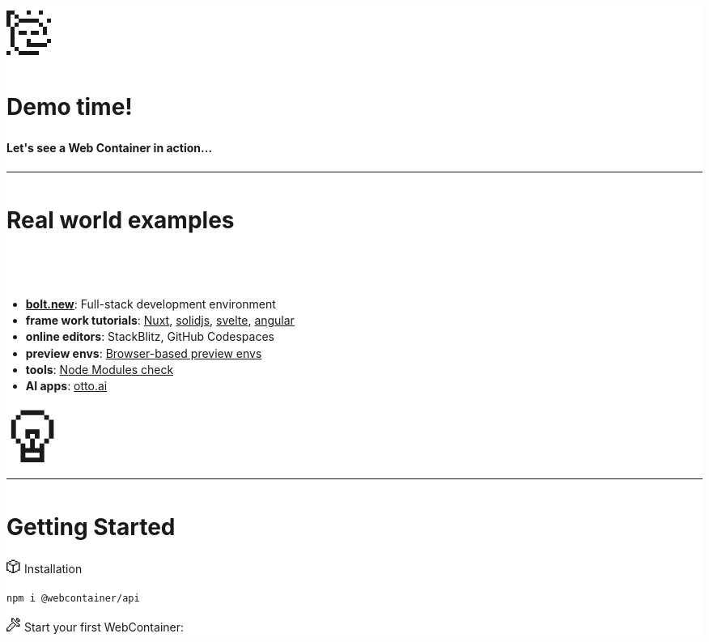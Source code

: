 <div class="flex items-center justify-center mb-5 py-3 text-gray-600">
<svg xmlns="http://www.w3.org/2000/svg" width="60" height="60" viewBox="0 0 12 12"><path fill="currentColor" d="M5 10h5V9H6V8H5Zm-5 2h1v-1H0Zm2-1h1v-1H2Zm-1-1h1V5H1Zm2 2h5v-1H3Zm0-5h2V6H3ZM2 5h1V4H2ZM0 5h1V2h1V1H0Zm2-2h1V2H2Zm4 4h2V6H6ZM3 4h5V3H3Zm7 5h1V8h-1ZM9 7h1V5H9ZM8 5h1V4H8ZM5 2h1V1H5Zm5 2h1V3h-1ZM8 2h1V1H8Zm0 0"/></svg>
</div>

# Demo time!

#### Let's see a Web Container in action...



---

# Real world examples

<br/>
<br/>

- **[bolt.new](https://bolt.new/)**: Full-stack development environment
- **frame work tutorials**: [Nuxt](https://learn.nuxt.com/en), [solidjs](https://www.solidjs.com/tutorial), [svelte](https://svelte.dev/tutorial), [angular](https://angular.dev/tutorials/first-app)
- **online editors**: StackBlitz, GitHub Codespaces
- **preview envs**: [Browser-based preview envs](https://github.com/sayjeyhi/ui.pr.new)
- **tools**: [Node Modules check](https://node-modules.dev/)
- **AI apps**: [otto.ai](https://otto.engineer/)

<svg class="absolute right-20 bottom-20 text-gray-600" xmlns="http://www.w3.org/2000/svg" width="70" height="70" viewBox="0 0 12 12"><path fill="currentColor" d="M3 12h5V8H7v1H6V7H5v2H4V8H3Zm1-1v-1h3v1ZM2 8h1V7H2ZM1 7h1V3H1Zm3 0h1V6h1v1h1V5H4ZM2 3h1V2H2Zm6 5h1V7H8ZM3 2h5V1H3Zm6 5h1V3H9ZM8 3h1V2H8Zm0 0"/></svg>



---

# Getting Started

<div class="-mt-4 grid grid-cols-2 gap-4 text-left text-sm text-gray-400">
<div>
<div class="flex gap-2 items-center text-gray-400 mt-12">
<svg xmlns="http://www.w3.org/2000/svg" width="18" height="18" viewBox="0 0 12 12"><path fill="currentColor" d="M4 12h3v-1H6V6h1V5H4v1h1v5H4Zm-2-1h2v-1H2Zm-2-1h2V9H1V4h1V3H0Zm7 1h2v-1H7ZM2 5h2V4H2Zm0-2h2V2H2Zm7 7h2V3H9v1h1v5H9ZM7 5h2V4H7ZM4 2h3V1H4Zm3 1h2V2H7Zm0 0"/></svg> 
Installation
</div>

```bash
npm i @webcontainer/api
```

</div>
<div>
<div class="flex gap-2 items-center text-gray-400 mt-12">
  <svg xmlns="http://www.w3.org/2000/svg" width="18" height="18" viewBox="0 0 12 12"><path fill="currentColor" d="M0 12h3v-1H1V9H0Zm3-1h1v-1H3ZM1 9h1V8H1Zm3 1h1V9H4ZM2 8h1V7H2Zm3 1h1V8H5ZM3 7h1V6H3Zm3 1h1V7H6ZM4 6h1V5H4Zm3 1h1V6H7ZM5 5h1V4H5Zm1 1h1V5H6Zm2 2h3V6h-1v1H8ZM4 4h1V2h1V1H4Zm3 0h1V3H7Zm1 1h1V4H8ZM6 3h1V2H6Zm3 3h1V5H9ZM8 3h1V2h1V1H8Zm1 1h2V2h-1v1H9Zm0 0"/></svg>
  Start your first WebContainer:
</div>
